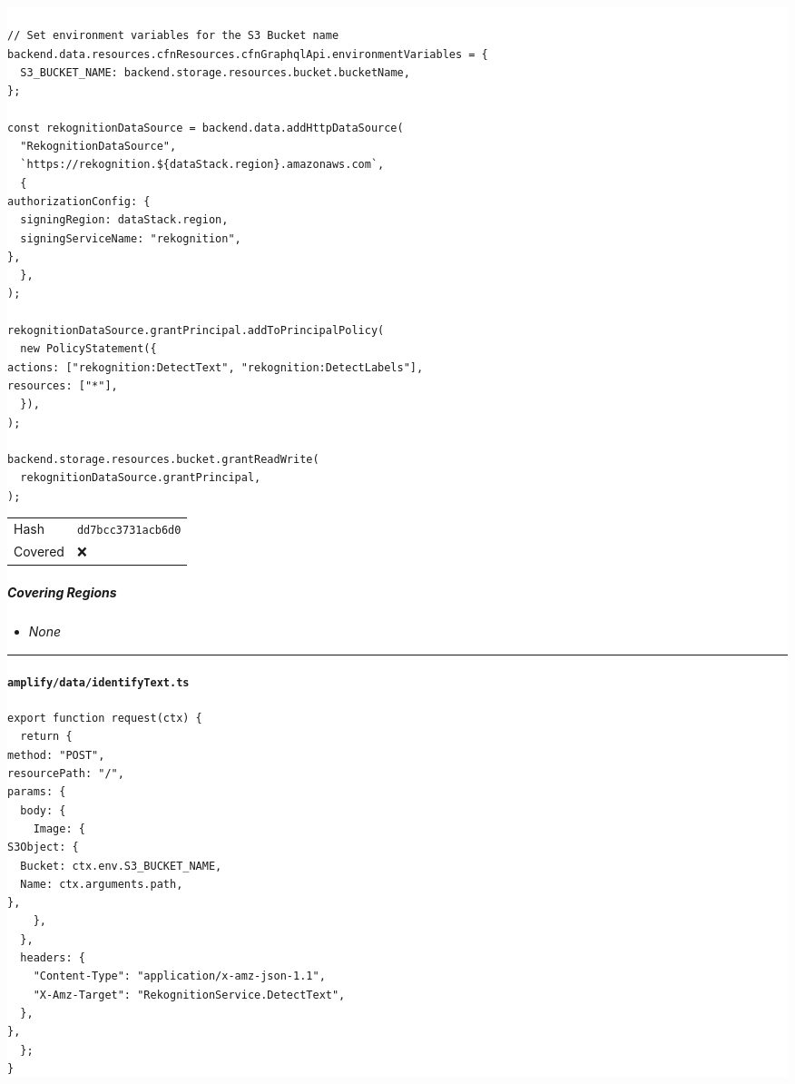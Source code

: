 ~~~

// Set environment variables for the S3 Bucket name
backend.data.resources.cfnResources.cfnGraphqlApi.environmentVariables = {
  S3_BUCKET_NAME: backend.storage.resources.bucket.bucketName,
};

const rekognitionDataSource = backend.data.addHttpDataSource(
  "RekognitionDataSource",
  `https://rekognition.${dataStack.region}.amazonaws.com`,
  {
authorizationConfig: {
  signingRegion: dataStack.region,
  signingServiceName: "rekognition",
},
  },
);

rekognitionDataSource.grantPrincipal.addToPrincipalPolicy(
  new PolicyStatement({
actions: ["rekognition:DetectText", "rekognition:DetectLabels"],
resources: ["*"],
  }),
);

backend.storage.resources.bucket.grantReadWrite(
  rekognitionDataSource.grantPrincipal,
);

~~~

| | |
| -- | -- |
| Hash | `dd7bcc3731acb6d0` |
| Covered | ❌ |

##### Covering Regions

- *None*

---

#### `amplify/data/identifyText.ts`

~~~
export function request(ctx) {
  return {
method: "POST",
resourcePath: "/",
params: {
  body: {
    Image: {
S3Object: {
  Bucket: ctx.env.S3_BUCKET_NAME,
  Name: ctx.arguments.path,
},
    },
  },
  headers: {
    "Content-Type": "application/x-amz-json-1.1",
    "X-Amz-Target": "RekognitionService.DetectText",
  },
},
  };
}
~~~